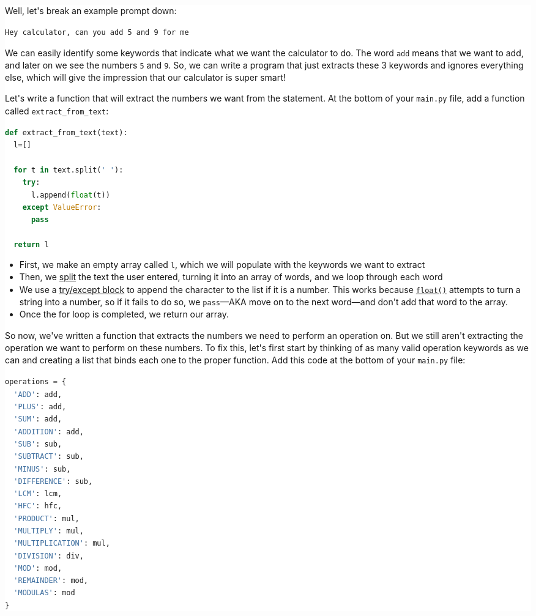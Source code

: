 Well, let's break an example prompt down:

```
Hey calculator, can you add 5 and 9 for me
```

We can easily identify some keywords that indicate what we want the calculator to do. The word `add` means that we want to add, and later on we see the numbers `5` and `9`. So, we can write a program that just extracts these 3 keywords and ignores everything else, which will give the impression that our calculator is super smart!

Let's write a function that will extract the numbers we want from the statement. At the bottom of your `main.py` file, add a function called `extract_from_text`:

```python
def extract_from_text(text):
  l=[]
  
  for t in text.split(' '):
    try:
      l.append(float(t))
    except ValueError:
      pass
      
  return l
```

- First, we make an empty array called `l`, which we will populate with the keywords we want to extract
- Then, we [split](https://www.w3schools.com/python/ref_string_split.asp) the text the user entered, turning it into an array of words, and we loop through each word
- We use a [try/except block](https://www.w3schools.com/python/python_try_except.asp) to append the character to the list if it is a number. This works because [`float()`](https://www.programiz.com/python-programming/methods/built-in/float) attempts to turn a string into a number, so if it fails to do so, we `pass`—AKA move on to the next word—and don't add that word to the array.
- Once the for loop is completed, we return our array.

So now, we've written a function that extracts the numbers we need to perform an operation on. But we still aren't extracting the operation we want to perform on these numbers. To fix this, let's first start by thinking of as many valid operation keywords as we can and creating a list that binds each one to the proper function. Add this code at the bottom of your `main.py` file:

```python
operations = {
  'ADD': add,
  'PLUS': add,
  'SUM': add,
  'ADDITION': add,
  'SUB': sub,
  'SUBTRACT': sub,
  'MINUS': sub,
  'DIFFERENCE': sub,
  'LCM': lcm,
  'HFC': hfc,
  'PRODUCT': mul,
  'MULTIPLY': mul,
  'MULTIPLICATION': mul,
  'DIVISION': div,
  'MOD': mod,
  'REMAINDER': mod,
  'MODULAS': mod
}
```
